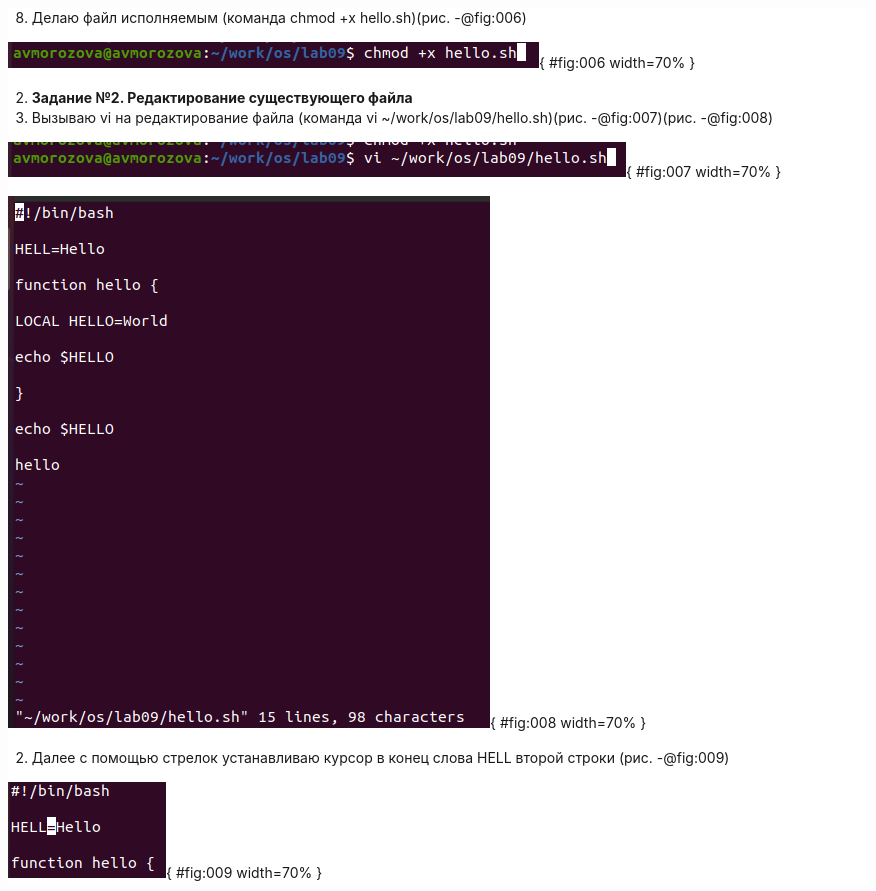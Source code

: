   8. Делаю файл исполняемым (команда chmod +x hello.sh)(рис. -@fig:006)
  
  ![Исполняемый файл](image9/6.png){ #fig:006 width=70% }


2. **Задание №2. Редактирование существующего файла**
  1. Вызываю vi на редактирование файла (команда vi ~/work/os/lab09/hello.sh)(рис. -@fig:007)(рис. -@fig:008)

 ![Вызов редактора vi](image9/7.png){ #fig:007 width=70% }
 
 ![Вызов редактора vi](image9/8.png){ #fig:008 width=70% }
 
 2. Далее с помощью стрелок устанавливаю курсор в конец слова HELL второй строки (рис. -@fig:009)
 
 ![Установление курсора](image9/9.png){ #fig:009 width=70% }
 